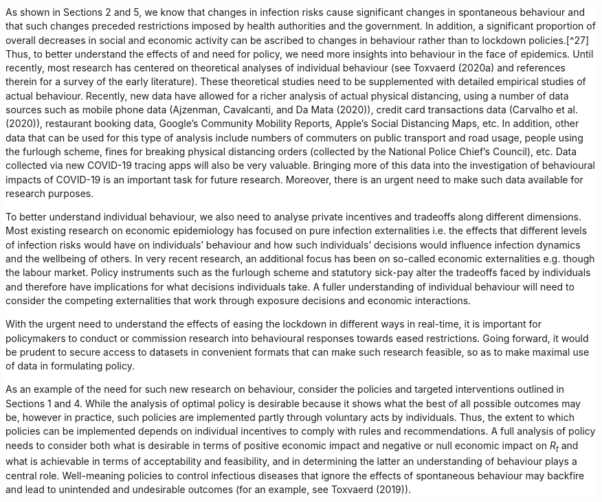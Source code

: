 As shown in Sections 2 and 5, we know that changes in infection risks
cause significant changes in spontaneous behaviour and that such changes
preceded restrictions imposed by health authorities and the government.
In addition, a significant proportion of overall decreases in social and
economic activity can be ascribed to changes in behaviour rather than to
lockdown policies.[^27] Thus, to better understand the effects of
and need for policy, we need more insights into behaviour in the face
of epidemics. Until recently, most research has centered on theoretical
analyses of individual behaviour (see Toxvaerd (2020a) and references
therein for a survey of the early literature). These theoretical studies
need to be supplemented with detailed empirical studies of actual
behaviour. Recently, new data have allowed for a richer analysis of
actual physical distancing, using a number of data sources such as
mobile phone data (Ajzenman, Cavalcanti, and Da Mata (2020)), credit
card transactions data (Carvalho et al. (2020)), restaurant booking
data, Google’s Community Mobility Reports, Apple’s Social Distancing
Maps, etc. In addition, other data that can be used for this type of
analysis include numbers of commuters on public transport and road
usage, people using the furlough scheme, fines for breaking physical
distancing orders (collected by the National Police Chief’s Council),
etc. Data collected via new COVID-19 tracing apps will also be very
valuable. Bringing more of this data into the investigation of
behavioural impacts of COVID-19 is an important task for future
research. Moreover, there is an urgent need to make such data available
for research purposes.

To better understand individual behaviour, we also need to analyse
private incentives and tradeoffs along different dimensions. Most
existing research on economic epidemiology has focused on pure infection
externalities i.e. the effects that different levels of infection risks
would have on individuals’ behaviour and how such individuals’ decisions
would influence infection dynamics and the wellbeing of others. In very
recent research, an additional focus has been on so-called economic
externalities e.g. though the labour market. Policy instruments such as
the furlough scheme and statutory sick-pay alter the tradeoffs faced by
individuals and therefore have implications for what decisions
individuals take. A fuller understanding of individual behaviour will
need to consider the competing externalities that work through exposure
decisions and economic interactions.

With the urgent need to understand the effects of easing the lockdown
in different ways in real-time, it is important for policymakers to
conduct or commission research into behavioural responses towards eased
restrictions. Going forward, it would be prudent to secure access to
datasets in convenient formats that can make such research feasible, so
as to make maximal use of data in formulating policy.

As an example of the need for such new research on behaviour, consider
the policies and targeted interventions outlined in Sections 1 and 4.
While the analysis of optimal policy is desirable because it shows what
the best of all possible outcomes may be, however in practice, such
policies are implemented partly through voluntary acts by individuals.
Thus, the extent to which policies can be implemented depends on
individual incentives to comply with rules and recommendations. A full
analysis of policy needs to consider both what is desirable in terms of
positive economic impact and negative or null economic impact on
$R_t$ and what is achievable in terms of acceptability and
feasibility, and in determining the latter an understanding of behaviour
plays a central role. Well-meaning policies to control infectious
diseases that ignore the effects of spontaneous behaviour may backfire
and lead to unintended and undesirable outcomes (for an example, see
Toxvaerd (2019)).


[^1]: Besley and Stern (2020) discusses this further.
[^2]: Work on COVID-19 that makes use of versions of this policy
[^3]: This possibility arises for two reasons. First, high infection
[^4]: Monetising lives is undesirable for several reasons. One reason is
[^5]: See, for example, Acemoglu, Chernozhukov, Werning, and Whinston
[^6]: See Miles, Stedman, and Heald (2020) who conducted the
[^7]: The data covers a wide range of households and does a reasonable
